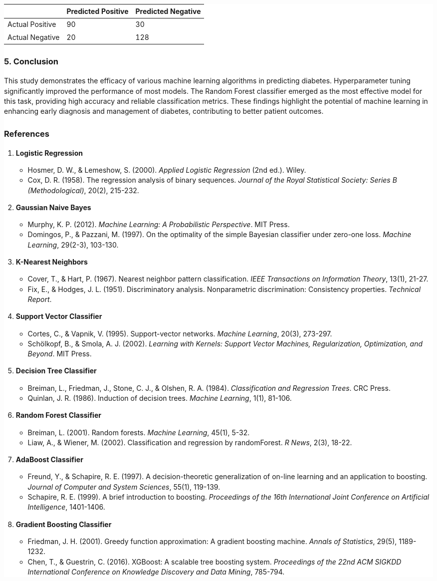 |               | Predicted Positive | Predicted Negative |
|---------------|--------------------|--------------------|
| Actual Positive | 90                 | 30                 |
| Actual Negative | 20                 | 128                |

### 5. Conclusion
This study demonstrates the efficacy of various machine learning algorithms in predicting diabetes. Hyperparameter tuning significantly improved the performance of most models. The Random Forest classifier emerged as the most effective model for this task, providing high accuracy and reliable classification metrics. These findings highlight the potential of machine learning in enhancing early diagnosis and management of diabetes, contributing to better patient outcomes.

### References

1. **Logistic Regression**
    - Hosmer, D. W., & Lemeshow, S. (2000). *Applied Logistic Regression* (2nd ed.). Wiley.
    - Cox, D. R. (1958). The regression analysis of binary sequences. *Journal of the Royal Statistical Society: Series B (Methodological)*, 20(2), 215-232.

2. **Gaussian Naive Bayes**
    - Murphy, K. P. (2012). *Machine Learning: A Probabilistic Perspective*. MIT Press.
    - Domingos, P., & Pazzani, M. (1997). On the optimality of the simple Bayesian classifier under zero-one loss. *Machine Learning*, 29(2-3), 103-130.

3. **K-Nearest Neighbors**
    - Cover, T., & Hart, P. (1967). Nearest neighbor pattern classification. *IEEE Transactions on Information Theory*, 13(1), 21-27.
    - Fix, E., & Hodges, J. L. (1951). Discriminatory analysis. Nonparametric discrimination: Consistency properties. *Technical Report*.

4. **Support Vector Classifier**
    - Cortes, C., & Vapnik, V. (1995). Support-vector networks. *Machine Learning*, 20(3), 273-297.
    - Schölkopf, B., & Smola, A. J. (2002). *Learning with Kernels: Support Vector Machines, Regularization, Optimization, and Beyond*. MIT Press.

5. **Decision Tree Classifier**
    - Breiman, L., Friedman, J., Stone, C. J., & Olshen, R. A. (1984). *Classification and Regression Trees*. CRC Press.
    - Quinlan, J. R. (1986). Induction of decision trees. *Machine Learning*, 1(1), 81-106.

6. **Random Forest Classifier**
    - Breiman, L. (2001). Random forests. *Machine Learning*, 45(1), 5-32.
    - Liaw, A., & Wiener, M. (2002). Classification and regression by randomForest. *R News*, 2(3), 18-22.

7. **AdaBoost Classifier**
    - Freund, Y., & Schapire, R. E. (1997). A decision-theoretic generalization of on-line learning and an application to boosting. *Journal of Computer and System Sciences*, 55(1), 119-139.
    - Schapire, R. E. (1999). A brief introduction to boosting. *Proceedings of the 16th International Joint Conference on Artificial Intelligence*, 1401-1406.

8. **Gradient Boosting Classifier**
    - Friedman, J. H. (2001). Greedy function approximation: A gradient boosting machine. *Annals of Statistics*, 29(5), 1189-1232.
    - Chen, T., & Guestrin, C. (2016). XGBoost: A scalable tree boosting system. *Proceedings of the 22nd ACM SIGKDD International Conference on Knowledge Discovery and Data Mining*, 785-794.
